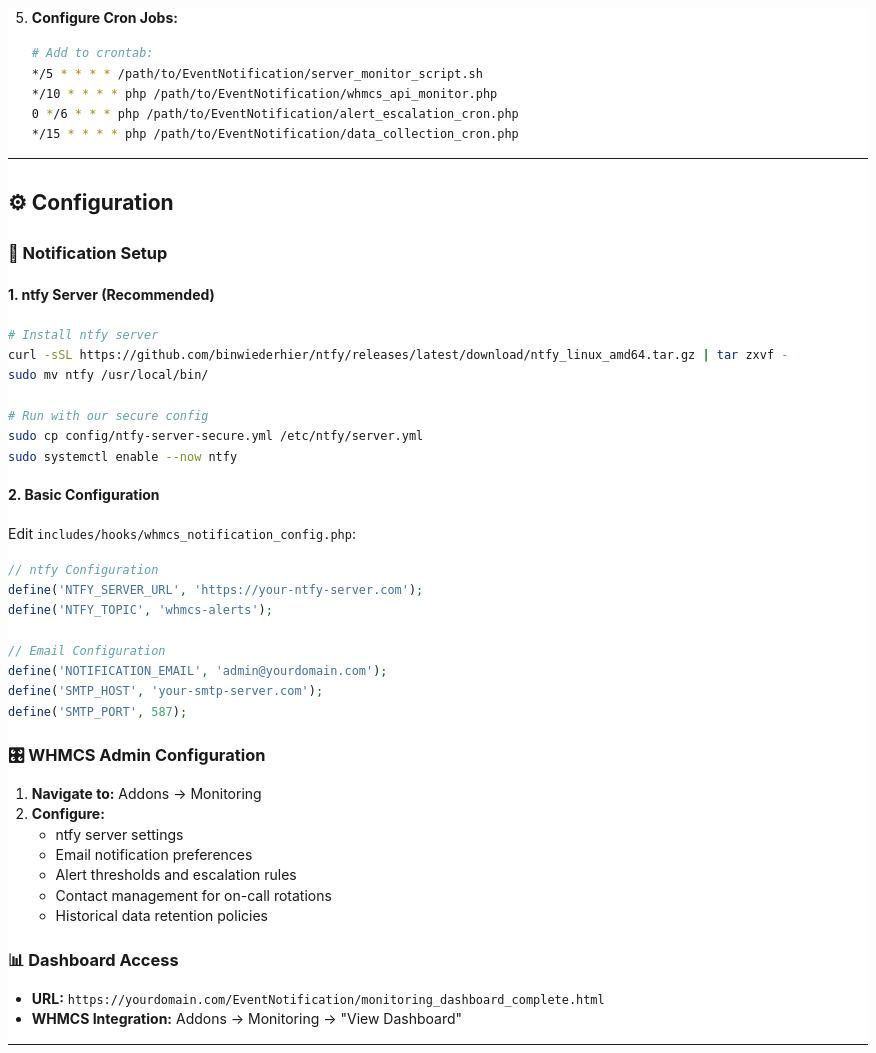5. **Configure Cron Jobs:**
   ```bash
   # Add to crontab:
   */5 * * * * /path/to/EventNotification/server_monitor_script.sh
   */10 * * * * php /path/to/EventNotification/whmcs_api_monitor.php
   0 */6 * * * php /path/to/EventNotification/alert_escalation_cron.php
   */15 * * * * php /path/to/EventNotification/data_collection_cron.php
   ```

---

## ⚙️ **Configuration**

### **🔔 Notification Setup**

#### **1. ntfy Server (Recommended)**
```bash
# Install ntfy server
curl -sSL https://github.com/binwiederhier/ntfy/releases/latest/download/ntfy_linux_amd64.tar.gz | tar zxvf -
sudo mv ntfy /usr/local/bin/

# Run with our secure config
sudo cp config/ntfy-server-secure.yml /etc/ntfy/server.yml
sudo systemctl enable --now ntfy
```

#### **2. Basic Configuration**
Edit `includes/hooks/whmcs_notification_config.php`:
```php
// ntfy Configuration
define('NTFY_SERVER_URL', 'https://your-ntfy-server.com');
define('NTFY_TOPIC', 'whmcs-alerts');

// Email Configuration  
define('NOTIFICATION_EMAIL', 'admin@yourdomain.com');
define('SMTP_HOST', 'your-smtp-server.com');
define('SMTP_PORT', 587);
```

### **🎛️ WHMCS Admin Configuration**

1. **Navigate to:** Addons → Monitoring
2. **Configure:**
   - ntfy server settings
   - Email notification preferences
   - Alert thresholds and escalation rules
   - Contact management for on-call rotations
   - Historical data retention policies

### **📊 Dashboard Access**
- **URL:** `https://yourdomain.com/EventNotification/monitoring_dashboard_complete.html`
- **WHMCS Integration:** Addons → Monitoring → "View Dashboard"

---